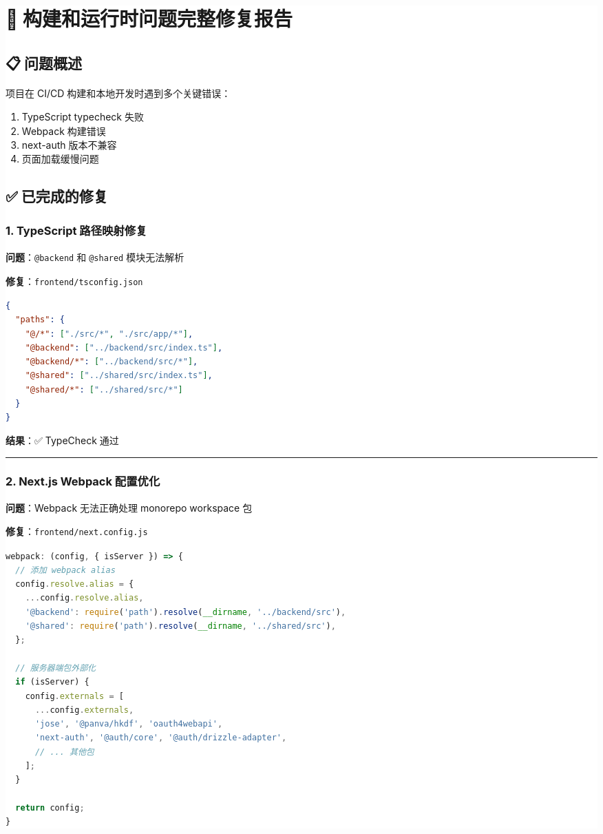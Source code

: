 # 🎉 构建和运行时问题完整修复报告

## 📋 问题概述

项目在 CI/CD 构建和本地开发时遇到多个关键错误：
1. TypeScript typecheck 失败
2. Webpack 构建错误
3. next-auth 版本不兼容
4. 页面加载缓慢问题

## ✅ 已完成的修复

### 1. TypeScript 路径映射修复

**问题**：`@backend` 和 `@shared` 模块无法解析

**修复**：`frontend/tsconfig.json`
```json
{
  "paths": {
    "@/*": ["./src/*", "./src/app/*"],
    "@backend": ["../backend/src/index.ts"],
    "@backend/*": ["../backend/src/*"],
    "@shared": ["../shared/src/index.ts"],
    "@shared/*": ["../shared/src/*"]
  }
}
```

**结果**：✅ TypeCheck 通过

---

### 2. Next.js Webpack 配置优化

**问题**：Webpack 无法正确处理 monorepo workspace 包

**修复**：`frontend/next.config.js`
```javascript
webpack: (config, { isServer }) => {
  // 添加 webpack alias
  config.resolve.alias = {
    ...config.resolve.alias,
    '@backend': require('path').resolve(__dirname, '../backend/src'),
    '@shared': require('path').resolve(__dirname, '../shared/src'),
  };
  
  // 服务器端包外部化
  if (isServer) {
    config.externals = [
      ...config.externals,
      'jose', '@panva/hkdf', 'oauth4webapi',
      'next-auth', '@auth/core', '@auth/drizzle-adapter',
      // ... 其他包
    ];
  }
  
  return config;
}
```
